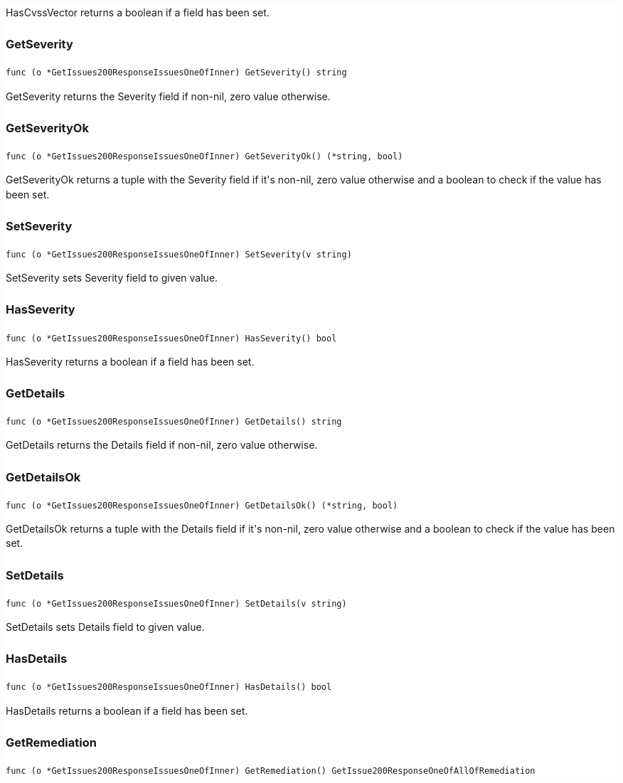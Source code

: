 HasCvssVector returns a boolean if a field has been set.

### GetSeverity

`func (o *GetIssues200ResponseIssuesOneOfInner) GetSeverity() string`

GetSeverity returns the Severity field if non-nil, zero value otherwise.

### GetSeverityOk

`func (o *GetIssues200ResponseIssuesOneOfInner) GetSeverityOk() (*string, bool)`

GetSeverityOk returns a tuple with the Severity field if it's non-nil, zero value otherwise
and a boolean to check if the value has been set.

### SetSeverity

`func (o *GetIssues200ResponseIssuesOneOfInner) SetSeverity(v string)`

SetSeverity sets Severity field to given value.

### HasSeverity

`func (o *GetIssues200ResponseIssuesOneOfInner) HasSeverity() bool`

HasSeverity returns a boolean if a field has been set.

### GetDetails

`func (o *GetIssues200ResponseIssuesOneOfInner) GetDetails() string`

GetDetails returns the Details field if non-nil, zero value otherwise.

### GetDetailsOk

`func (o *GetIssues200ResponseIssuesOneOfInner) GetDetailsOk() (*string, bool)`

GetDetailsOk returns a tuple with the Details field if it's non-nil, zero value otherwise
and a boolean to check if the value has been set.

### SetDetails

`func (o *GetIssues200ResponseIssuesOneOfInner) SetDetails(v string)`

SetDetails sets Details field to given value.

### HasDetails

`func (o *GetIssues200ResponseIssuesOneOfInner) HasDetails() bool`

HasDetails returns a boolean if a field has been set.

### GetRemediation

`func (o *GetIssues200ResponseIssuesOneOfInner) GetRemediation() GetIssue200ResponseOneOfAllOfRemediation`
